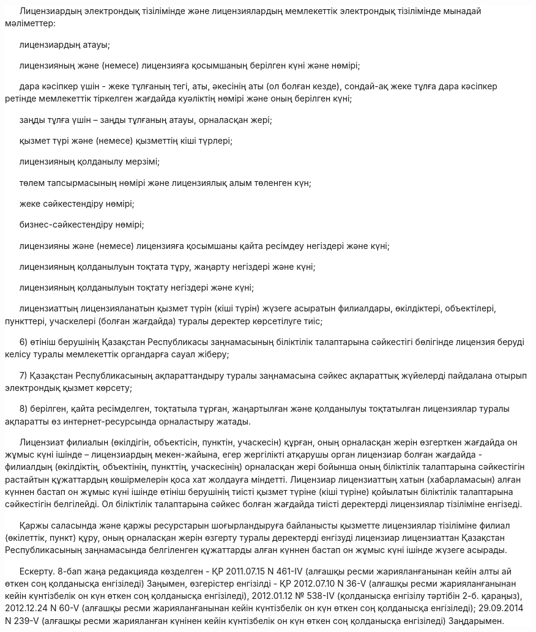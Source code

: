       Лицензиардың электрондық тiзiлiмiнде және лицензиялардың мемлекеттiк электрондық тiзiлiмiнде мынадай мәлiметтер:

      лицензиардың атауы;

      лицензияның және (немесе) лицензияға қосымшаның берiлген күнi және нөмiрi;

      дара кәсiпкер үшiн - жеке тұлғаның тегi, аты, әкесiнiң аты (ол болған кезде), сондай-ақ жеке тұлға дара кәсiпкер ретiнде мемлекеттiк тiркелген жағдайда куәлiктiң нөмiрi және оның берiлген күнi;

      заңды тұлға үшiн – заңды тұлғаның атауы, орналасқан жерi;

      қызмет түрi және (немесе) қызметтiң кiшi түрлерi;

      лицензияның қолданылу мерзiмi;

      төлем тапсырмасының нөмiрi және лицензиялық алым төленген күн;

      жеке сәйкестендіру нөмірі;

      бизнес-сәйкестендіру нөмірі;

      лицензияны және (немесе) лицензияға қосымшаны қайта ресiмдеу негiздерi және күнi;

      лицензияның қолданылуын тоқтата тұру, жаңарту негiздерi және күнi;

      лицензияның қолданылуын тоқтату негiздерi және күнi;

      лицензиаттың лицензияланатын қызмет түрін (кіші түрін) жүзеге асыратын филиалдары, өкілдіктері, объектілері, пункттері, учаскелері (болған жағдайда) туралы деректер көрсетiлуге тиiс;

      6) өтініш берушінің Қазақстан Республикасы заңнамасының біліктілік талаптарына сәйкестігі бөлігінде лицензия беруді келісу туралы мемлекеттік органдарға сауал жіберу;

      7) Қазақстан Республикасының ақпараттандыру туралы заңнамасына сәйкес ақпараттық жүйелердi пайдалана отырып электрондық қызмет көрсету;

      8) берiлген, қайта ресiмделген, тоқтатыла тұрған, жаңартылған және қолданылуы тоқтатылған лицензиялар туралы ақпаратты өз интернет-ресурсында орналастыру жатады.

      Лицензиат филиалын (өкілдігін, объектісін, пунктін, учаскесін) құрған, оның орналасқан жерін өзгерткен жағдайда он жұмыс күні ішінде – лицензиардың мекен-жайына, егер жергілікті атқарушы орган лицензиар болған жағдайда - филиалдың (өкілдіктің, объектінің, пункттің, учаскесінің) орналасқан жері бойынша оның біліктілік талаптарына сәйкестігін растайтын құжаттардың көшірмелерін қоса хат жолдауға міндетті. Лицензиар лицензиаттың хатын (хабарламасын) алған күннен бастап он жұмыс күні ішінде өтініш берушінің тиісті қызмет түріне (кіші түріне) қойылатын біліктілік талаптарына сәйкестігін белгілейді. Ол біліктілік талаптарына сәйкес болған жағдайда тиісті деректерді лицензиялар тізіліміне енгізеді.

      Қаржы саласында және қаржы ресурстарын шоғырландыруға байланысты қызметте лицензиялар тізіліміне филиал (өкілеттік, пункт) құру, оның орналасқан жерін өзгерту туралы деректерді енгізуді лицензиар лицензиаттан Қазақстан Республикасының заңнамасында белгіленген құжаттарды алған күннен бастап он жұмыс күні ішінде жүзеге асырады.

      Ескерту. 8-бап жаңа редакцияда көзделген - ҚР 2011.07.15 N 461-IV (алғашқы ресми жарияланғанынан кейін алты ай өткен соң қолданысқа енгізіледі) Заңымен, өзгерістер енгізілді - ҚР 2012.07.10 N 36-V (алғашқы ресми жарияланғанынан кейін күнтізбелік он күн өткен соң қолданысқа енгізіледі), 2012.01.12 № 538-IV (қолданысқа енгізілу тәртібін 2-б. қараңыз), 2012.12.24 N 60-V (алғашқы ресми жарияланғанынан кейiн күнтiзбелiк он күн өткен соң қолданысқа енгiзiледi); 29.09.2014 N 239-V (алғашқы ресми жарияланған күнінен кейiн күнтiзбелiк он күн өткен соң қолданысқа енгiзiледi) Заңдарымен.
